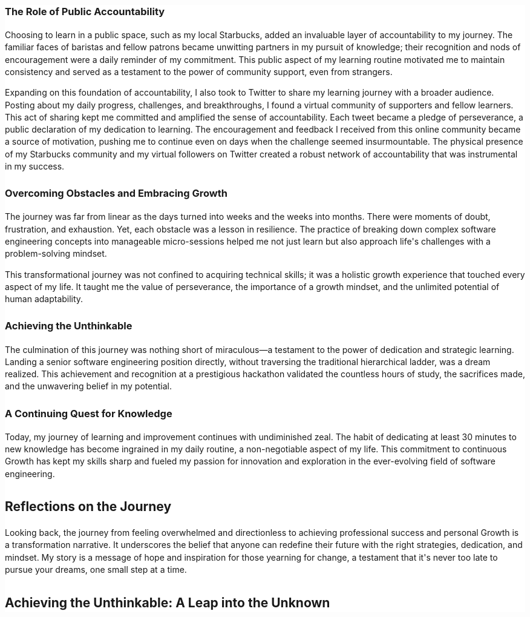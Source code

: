 ### The Role of Public Accountability

Choosing to learn in a public space, such as my local Starbucks, added an invaluable layer of accountability to my journey. The familiar faces of baristas and fellow patrons became unwitting partners in my pursuit of knowledge; their recognition and nods of encouragement were a daily reminder of my commitment. This public aspect of my learning routine motivated me to maintain consistency and served as a testament to the power of community support, even from strangers.

Expanding on this foundation of accountability, I also took to Twitter to share my learning journey with a broader audience. Posting about my daily progress, challenges, and breakthroughs, I found a virtual community of supporters and fellow learners. This act of sharing kept me committed and amplified the sense of accountability. Each tweet became a pledge of perseverance, a public declaration of my dedication to learning. The encouragement and feedback I received from this online community became a source of motivation, pushing me to continue even on days when the challenge seemed insurmountable. The physical presence of my Starbucks community and my virtual followers on Twitter created a robust network of accountability that was instrumental in my success.

### Overcoming Obstacles and Embracing Growth

The journey was far from linear as the days turned into weeks and the weeks into months. There were moments of doubt, frustration, and exhaustion. Yet, each obstacle was a lesson in resilience. The practice of breaking down complex software engineering concepts into manageable micro-sessions helped me not just learn but also approach life's challenges with a problem-solving mindset.

This transformational journey was not confined to acquiring technical skills; it was a holistic growth experience that touched every aspect of my life. It taught me the value of perseverance, the importance of a growth mindset, and the unlimited potential of human adaptability.

### Achieving the Unthinkable

The culmination of this journey was nothing short of miraculous—a testament to the power of dedication and strategic learning. Landing a senior software engineering position directly, without traversing the traditional hierarchical ladder, was a dream realized. This achievement and recognition at a prestigious hackathon validated the countless hours of study, the sacrifices made, and the unwavering belief in my potential.

### A Continuing Quest for Knowledge

Today, my journey of learning and improvement continues with undiminished zeal. The habit of dedicating at least 30 minutes to new knowledge has become ingrained in my daily routine, a non-negotiable aspect of my life. This commitment to continuous Growth has kept my skills sharp and fueled my passion for innovation and exploration in the ever-evolving field of software engineering.

## Reflections on the Journey

Looking back, the journey from feeling overwhelmed and directionless to achieving professional success and personal Growth is a transformation narrative. It underscores the belief that anyone can redefine their future with the right strategies, dedication, and mindset. My story is a message of hope and inspiration for those yearning for change, a testament that it's never too late to pursue your dreams, one small step at a time.

## Achieving the Unthinkable: A Leap into the Unknown

